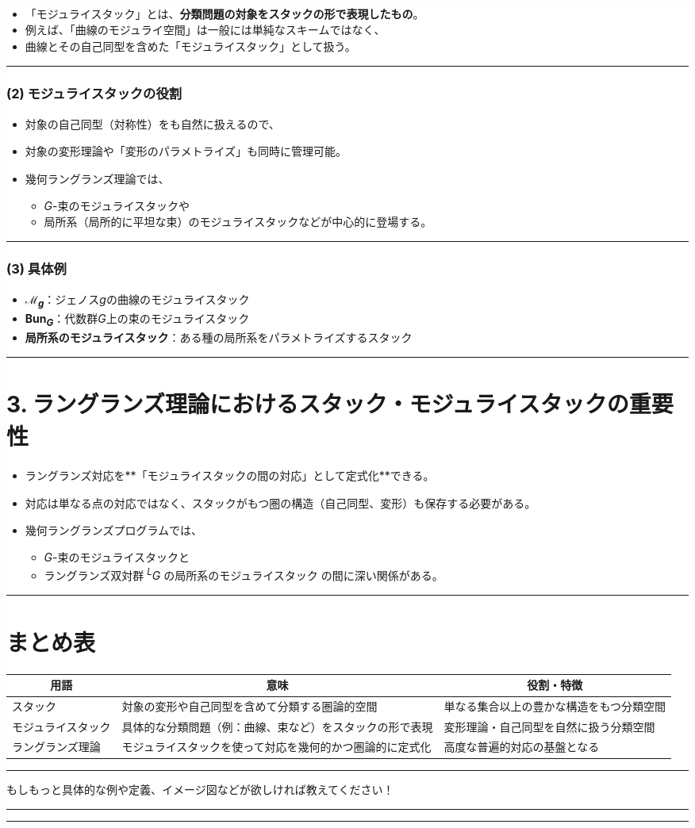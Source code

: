 * 「モジュライスタック」とは、**分類問題の対象をスタックの形で表現したもの**。
* 例えば、「曲線のモジュライ空間」は一般には単純なスキームではなく、
* 曲線とその自己同型を含めた「モジュライスタック」として扱う。

---

### (2) モジュライスタックの役割

* 対象の自己同型（対称性）をも自然に扱えるので、
* 対象の変形理論や「変形のパラメトライズ」も同時に管理可能。
* 幾何ラングランズ理論では、

  * $G$-束のモジュライスタックや
  * 局所系（局所的に平坦な束）のモジュライスタックなどが中心的に登場する。

---

### (3) 具体例

* **$\mathcal{M}_g$**：ジェノス$g$の曲線のモジュライスタック
* **$\mathrm{Bun}_G$**：代数群$G$上の束のモジュライスタック
* **局所系のモジュライスタック**：ある種の局所系をパラメトライズするスタック

---

# 3. ラングランズ理論におけるスタック・モジュライスタックの重要性

* ラングランズ対応を\*\*「モジュライスタックの間の対応」として定式化\*\*できる。
* 対応は単なる点の対応ではなく、スタックがもつ圏の構造（自己同型、変形）も保存する必要がある。
* 幾何ラングランズプログラムでは、

  * $G$-束のモジュライスタックと
  * ラングランズ双対群 ${}^L G$ の局所系のモジュライスタック
    の間に深い関係がある。

---

# まとめ表

| 用語        | 意味                           | 役割・特徴                |
| --------- | ---------------------------- | -------------------- |
| スタック      | 対象の変形や自己同型を含めて分類する圏論的空間      | 単なる集合以上の豊かな構造をもつ分類空間 |
| モジュライスタック | 具体的な分類問題（例：曲線、束など）をスタックの形で表現 | 変形理論・自己同型を自然に扱う分類空間  |
| ラングランズ理論  | モジュライスタックを使って対応を幾何的かつ圏論的に定式化 | 高度な普遍的対応の基盤となる       |

---

もしもっと具体的な例や定義、イメージ図などが欲しければ教えてください！

---
---
